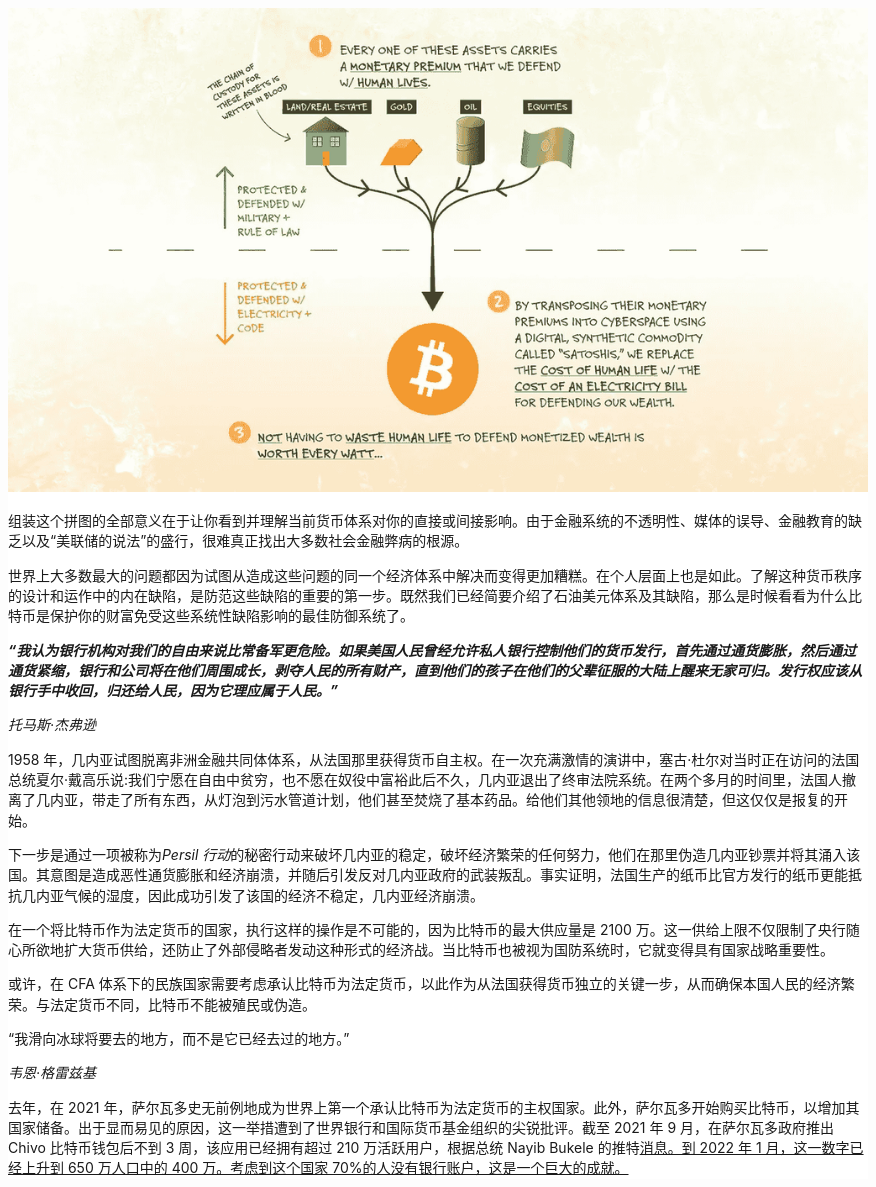 ![](img/cd93b8c108ec3274073dd94565060701.png)

组装这个拼图的全部意义在于让你看到并理解当前货币体系对你的直接或间接影响。由于金融系统的不透明性、媒体的误导、金融教育的缺乏以及“美联储的说法”的盛行，很难真正找出大多数社会金融弊病的根源。

世界上大多数最大的问题都因为试图从造成这些问题的同一个经济体系中解决而变得更加糟糕。在个人层面上也是如此。了解这种货币秩序的设计和运作中的内在缺陷，是防范这些缺陷的重要的第一步。既然我们已经简要介绍了石油美元体系及其缺陷，那么是时候看看为什么比特币是保护你的财富免受这些系统性缺陷影响的最佳防御系统了。

***“我认为银行机构对我们的自由来说比常备军更危险。如果美国人民曾经允许私人银行控制他们的货币发行，首先通过通货膨胀，然后通过通货紧缩，银行和公司将在他们周围成长，剥夺人民的所有财产，直到他们的孩子在他们的父辈征服的大陆上醒来无家可归。发行权应该从银行手中收回，归还给人民，因为它理应属于人民。”***

*托马斯·杰弗逊*

1958 年，几内亚试图脱离非洲金融共同体体系，从法国那里获得货币自主权。在一次充满激情的演讲中，塞古·杜尔对当时正在访问的法国总统夏尔·戴高乐说:我们宁愿在自由中贫穷，也不愿在奴役中富裕此后不久，几内亚退出了终审法院系统。在两个多月的时间里，法国人撤离了几内亚，带走了所有东西，从灯泡到污水管道计划，他们甚至焚烧了基本药品。给他们其他领地的信息很清楚，但这仅仅是报复的开始。

下一步是通过一项被称为*Persil 行动*的秘密行动来破坏几内亚的稳定，破坏经济繁荣的任何努力，他们在那里伪造几内亚钞票并将其涌入该国。其意图是造成恶性通货膨胀和经济崩溃，并随后引发反对几内亚政府的武装叛乱。事实证明，法国生产的纸币比官方发行的纸币更能抵抗几内亚气候的湿度，因此成功引发了该国的经济不稳定，几内亚经济崩溃。

在一个将比特币作为法定货币的国家，执行这样的操作是不可能的，因为比特币的最大供应量是 2100 万。这一供给上限不仅限制了央行随心所欲地扩大货币供给，还防止了外部侵略者发动这种形式的经济战。当比特币也被视为国防系统时，它就变得具有国家战略重要性。

或许，在 CFA 体系下的民族国家需要考虑承认比特币为法定货币，以此作为从法国获得货币独立的关键一步，从而确保本国人民的经济繁荣。与法定货币不同，比特币不能被殖民或伪造。

“我滑向冰球将要去的地方，而不是它已经去过的地方。”

*韦恩·格雷兹基*

去年，在 2021 年，萨尔瓦多史无前例地成为世界上第一个承认比特币为法定货币的主权国家。此外，萨尔瓦多开始购买比特币，以增加其国家储备。出于显而易见的原因，这一举措遭到了世界银行和国际货币基金组织的尖锐批评。截至 2021 年 9 月，在萨尔瓦多政府推出 Chivo 比特币钱包后不到 3 周，该应用已经拥有超过 210 万活跃用户，根据总统 Nayib Bukele 的推特[消息。到 2022 年 1 月，这一数字已经上升到 650 万人口中的 400 万。考虑到这个国家 70%的人没有银行账户，这是一个巨大的成就。](https://twitter.com/nayibbukele/status/1441846960332361730?lang=en)
